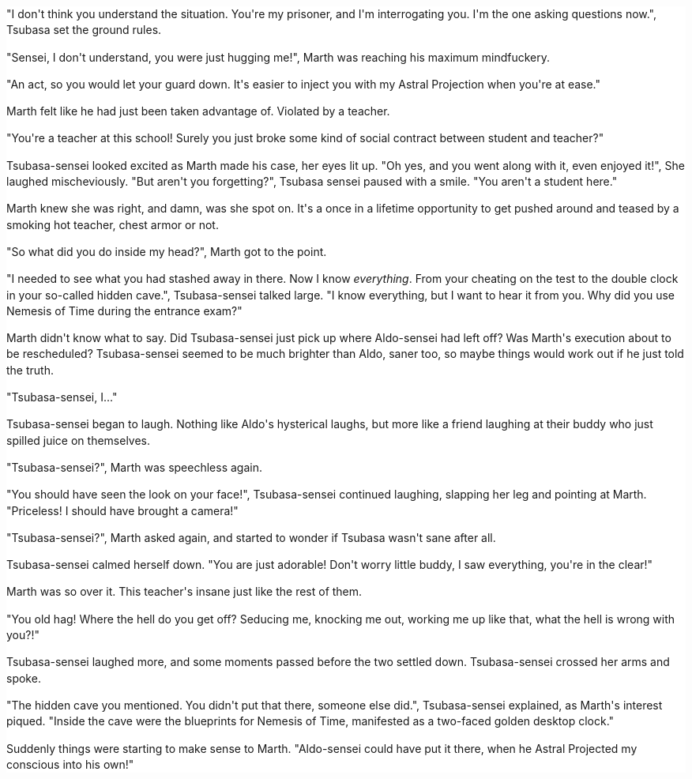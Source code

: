 "I don't think you understand the situation. You're my prisoner, and I'm interrogating you. I'm the one asking questions now.", Tsubasa set the ground rules.

"Sensei, I don't understand, you were just hugging me!", Marth was reaching his maximum mindfuckery.

"An act, so you would let your guard down. It's easier to inject you with my Astral Projection when you're at ease."

Marth felt like he had just been taken advantage of. Violated by a teacher.

"You're a teacher at this school! Surely you just broke some kind of social contract between student and teacher?"

Tsubasa-sensei looked excited as Marth made his case, her eyes lit up. "Oh yes, and you went along with it, even enjoyed it!", She laughed mischeviously. "But aren't you forgetting?", Tsubasa sensei paused with a smile. "You aren't a student here."

Marth knew she was right, and damn, was she spot on. It's a once in a lifetime opportunity to get pushed around and teased by a smoking hot teacher, chest armor or not.

"So what did you do inside my head?", Marth got to the point.

"I needed to see what you had stashed away in there. Now I know _everything_. From your cheating on the test to the double clock in your so-called hidden cave.", Tsubasa-sensei talked large. "I know everything, but I want to hear it from you. Why did you use Nemesis of Time during the entrance exam?"

Marth didn't know what to say. Did Tsubasa-sensei just pick up where Aldo-sensei had left off? Was Marth's execution about to be rescheduled? Tsubasa-sensei seemed to be much brighter than Aldo, saner too, so maybe things would work out if he just told the truth.

"Tsubasa-sensei, I..."

Tsubasa-sensei began to laugh. Nothing like Aldo's hysterical laughs, but more like a friend laughing at their buddy who just spilled juice on themselves.

"Tsubasa-sensei?", Marth was speechless again.

"You should have seen the look on your face!", Tsubasa-sensei continued laughing, slapping her leg and pointing at Marth. "Priceless! I should have brought a camera!"

"Tsubasa-sensei?", Marth asked again, and started to wonder if Tsubasa wasn't sane after all.

Tsubasa-sensei calmed herself down. "You are just adorable! Don't worry little buddy, I saw everything, you're in the clear!"

Marth was so over it. This teacher's insane just like the rest of them.

"You old hag! Where the hell do you get off? Seducing me, knocking me out, working me up like that, what the hell is wrong with you?!"

Tsubasa-sensei laughed more, and some moments passed before the two settled down. Tsubasa-sensei crossed her arms and spoke.

"The hidden cave you mentioned. You didn't put that there, someone else did.", Tsubasa-sensei explained, as Marth's interest piqued. "Inside the cave were the blueprints for Nemesis of Time, manifested as a two-faced golden desktop clock."

Suddenly things were starting to make sense to Marth. "Aldo-sensei could have put it there, when he Astral Projected my conscious into his own!"
